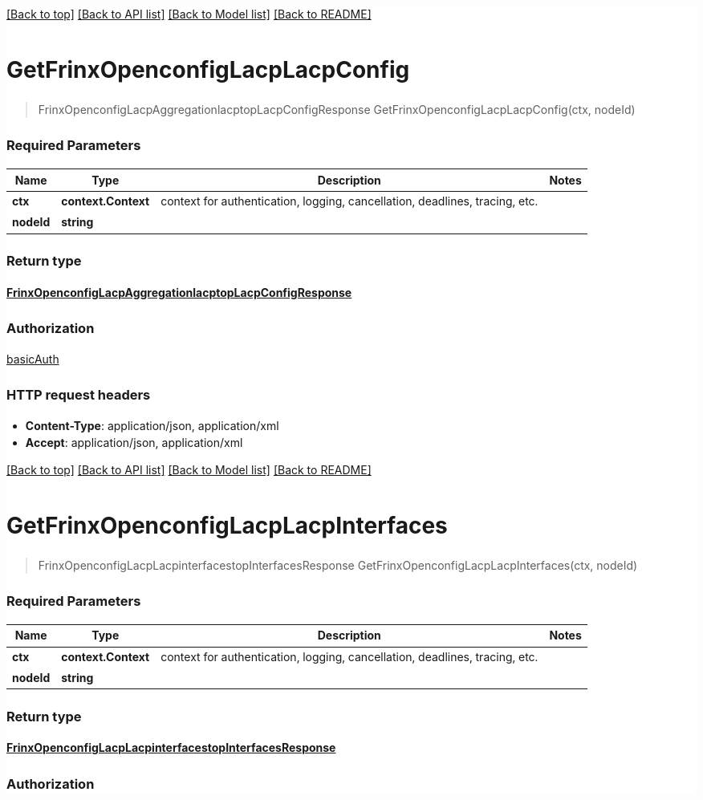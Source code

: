 [[Back to top]](#) [[Back to API list]](../README.md#documentation-for-api-endpoints) [[Back to Model list]](../README.md#documentation-for-models) [[Back to README]](../README.md)

# **GetFrinxOpenconfigLacpLacpConfig**
> FrinxOpenconfigLacpAggregationlacptopLacpConfigResponse GetFrinxOpenconfigLacpLacpConfig(ctx, nodeId)


### Required Parameters

Name | Type | Description  | Notes
------------- | ------------- | ------------- | -------------
 **ctx** | **context.Context** | context for authentication, logging, cancellation, deadlines, tracing, etc.
  **nodeId** | **string**|  | 

### Return type

[**FrinxOpenconfigLacpAggregationlacptopLacpConfigResponse**](frinx.openconfig.lacp.aggregationlacptop.lacp.Config.response.md)

### Authorization

[basicAuth](../README.md#basicAuth)

### HTTP request headers

 - **Content-Type**: application/json, application/xml
 - **Accept**: application/json, application/xml

[[Back to top]](#) [[Back to API list]](../README.md#documentation-for-api-endpoints) [[Back to Model list]](../README.md#documentation-for-models) [[Back to README]](../README.md)

# **GetFrinxOpenconfigLacpLacpInterfaces**
> FrinxOpenconfigLacpLacpinterfacestopInterfacesResponse GetFrinxOpenconfigLacpLacpInterfaces(ctx, nodeId)


### Required Parameters

Name | Type | Description  | Notes
------------- | ------------- | ------------- | -------------
 **ctx** | **context.Context** | context for authentication, logging, cancellation, deadlines, tracing, etc.
  **nodeId** | **string**|  | 

### Return type

[**FrinxOpenconfigLacpLacpinterfacestopInterfacesResponse**](frinx.openconfig.lacp.lacpinterfacestop.Interfaces.response.md)

### Authorization
